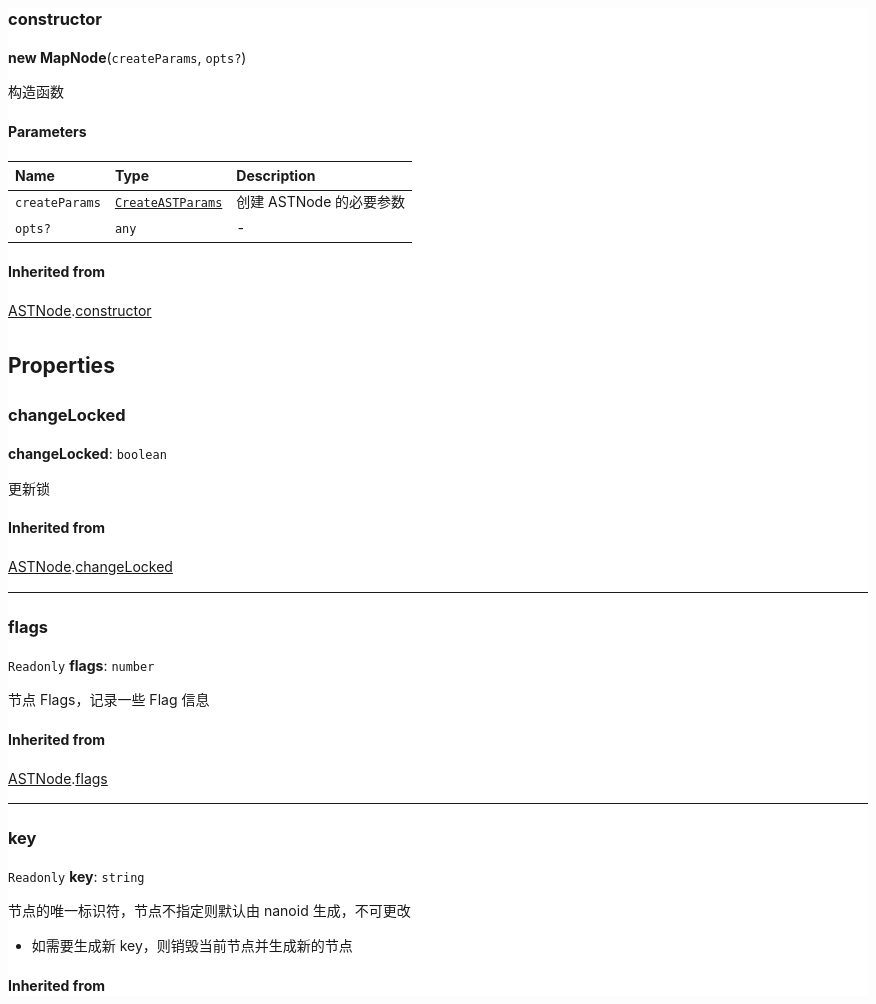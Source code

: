### constructor

**new MapNode**(`createParams`, `opts?`)

构造函数

#### Parameters

| Name | Type | Description |
| :------ | :------ | :------ |
| `createParams` | [`CreateASTParams`](/en/auto-docs/variable-plugin/interfaces/CreateASTParams.md) | 创建 ASTNode 的必要参数 |
| `opts?` | `any` | - |

#### Inherited from

[ASTNode](/en/auto-docs/variable-plugin/classes/ASTNode.md).[constructor](/en/auto-docs/variable-plugin/classes/ASTNode.md#constructor)

## Properties

### changeLocked

**changeLocked**: `boolean`

更新锁

#### Inherited from

[ASTNode](/en/auto-docs/variable-plugin/classes/ASTNode.md).[changeLocked](/en/auto-docs/variable-plugin/classes/ASTNode.md#changelocked)

***

### flags

`Readonly` **flags**: `number`

节点 Flags，记录一些 Flag 信息

#### Inherited from

[ASTNode](/en/auto-docs/variable-plugin/classes/ASTNode.md).[flags](/en/auto-docs/variable-plugin/classes/ASTNode.md#flags)

***

### key

`Readonly` **key**: `string`

节点的唯一标识符，节点不指定则默认由 nanoid 生成，不可更改

* 如需要生成新 key，则销毁当前节点并生成新的节点

#### Inherited from
